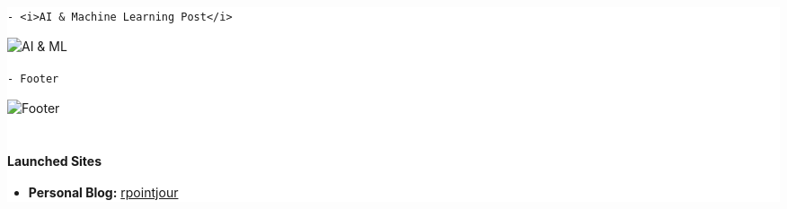     - <i>AI & Machine Learning Post</i>
      
  <img src="https://github.com/rpointjour/front_end_development/assets/54840122/e3a8f9c5-afb0-46b6-bf10-161f1bbee99e" alt="AI & ML"
      style="width:80%;height:80%;"  />

    - Footer
      
  <img src="https://github.com/rpointjour/front_end_development/assets/54840122/ad0dc4ba-5b06-406d-b487-14ec4c1326aa" alt="Footer"
      style="width:80%;height:80%;"  />
#

**Launched Sites**

- **Personal Blog:** [rpointjour](https://rpointjour.wordpress.com/)
